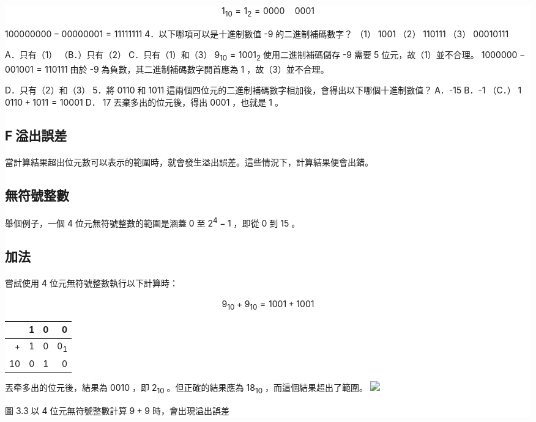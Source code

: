$$
1_{10}=1_{2}=0000 \quad 0001
$$

$100000000-00000001=11111111$
4．以下哪項可以是十進制數值 -9 的二進制補碼數字？
（1） 1001
（2） 110111
（3） 00010111

A．只有（1）
（B．）只有（2）
C．只有（1）和（3）
$9_{10}=1001_{2}$
使用二進制補碼儲存 -9 需要 5 位元，故（1）並不合理。
$1000000-001001=110111$
由於 -9 為負數，其二進制補碼數字開首應為 1 ，故（3）並不合理。

D．只有（2）和（3）
5．將 0110 和 1011 這兩個四位元的二進制補碼數字相加後，會得出以下哪個十進制數值？
A．-15
B．-1
（C．） 1
$0110+1011=10001$
D． 17
丟棄多出的位元後，得出 0001 ，也就是 1 。

## F 溢出誤差

當計算結果超出位元數可以表示的範圍時，就會發生溢出誤差。這些情況下，計算結果便會出錯。

## 無符號整數

舉個例子，一個 4 位元無符號整數的範圍是涵蓋 0 至 $2^{4}-1$ ，即從 0 到 15 。

## 加法

嘗試使用 4 位元無符號整數執行以下計算時：

$$
9_{10}+9_{10}=1001+1001
$$

|  | 1 | 0 | 0 |
| ---: | ---: | ---: | ---: |
| + | 1 | 0 | $0_{1}$ |
| 10 | 0 | 1 | 0 |

丟牵多出的位元後，結果為 0010 ，即 $2_{10}$ 。但正確的結果應為 $18_{10}$ ，而這個結果超出了範圍。
![](https://cdn.mathpix.com/cropped/2025_07_21_14ddce940712c18ec651g-22.jpg?height=422&width=2193&top_left_y=2107&top_left_x=512)

圖 3.3 以 4 位元無符號整數計算 $9+9$ 時，會出現溢出誤差
